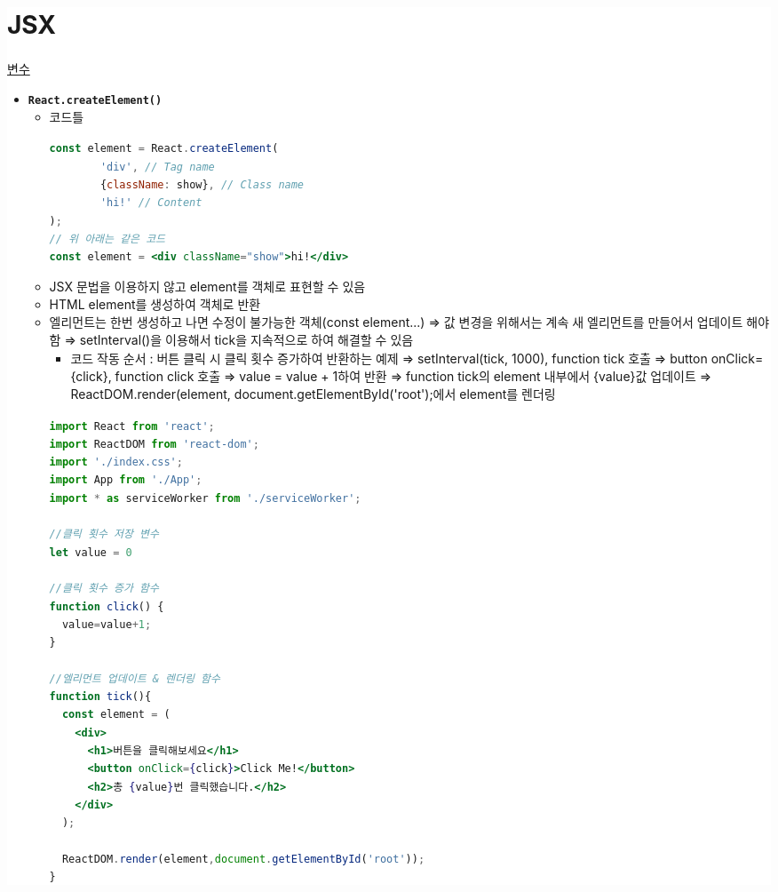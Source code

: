 # JSX
[변수](https://www.notion.so/388bcb2fe1e44d78920127ef22cc5272)
- **`React.createElement()`**
    - 코드틀
        ```jsx
        const element = React.createElement(
        		'div', // Tag name
        		{className: show}, // Class name
        		'hi!' // Content
        );
        // 위 아래는 같은 코드
        const element = <div className="show">hi!</div>
        ```
    - JSX 문법을 이용하지 않고 element를 객체로 표현할 수 있음
    - HTML element를 생성하여 객체로 반환
    - 엘리먼트는 한번 생성하고 나면 수정이 불가능한 객체(const element...)
        ⇒ 값 변경을 위해서는 계속 새 엘리먼트를 만들어서 업데이트 해야 함
        ⇒ setInterval()을 이용해서 tick을 지속적으로 하여 해결할 수 있음
        - 코드 작동 순서 : 버튼 클릭 시 클릭 횟수 증가하여 반환하는 예제
            ⇒ setInterval(tick, 1000), function tick 호출
            ⇒ button onClick={click}, function click 호출
            ⇒ value = value + 1하여 반환
            ⇒ function tick의 element 내부에서 {value}값 업데이트
            ⇒ ReactDOM.render(element, document.getElementById('root');에서 element를 렌더링
        ```jsx
        import React from 'react';
        import ReactDOM from 'react-dom';
        import './index.css';
        import App from './App';
        import * as serviceWorker from './serviceWorker';

        //클릭 횟수 저장 변수
        let value = 0

        //클릭 횟수 증가 함수
        function click() {
          value=value+1;
        }

        //엘리먼트 업데이트 & 렌더링 함수
        function tick(){
          const element = (
            <div>
              <h1>버튼을 클릭해보세요</h1>
              <button onClick={click}>Click Me!</button>
              <h2>총 {value}번 클릭했습니다.</h2>
            </div>
          );
          
          ReactDOM.render(element,document.getElementById('root'));
        }
